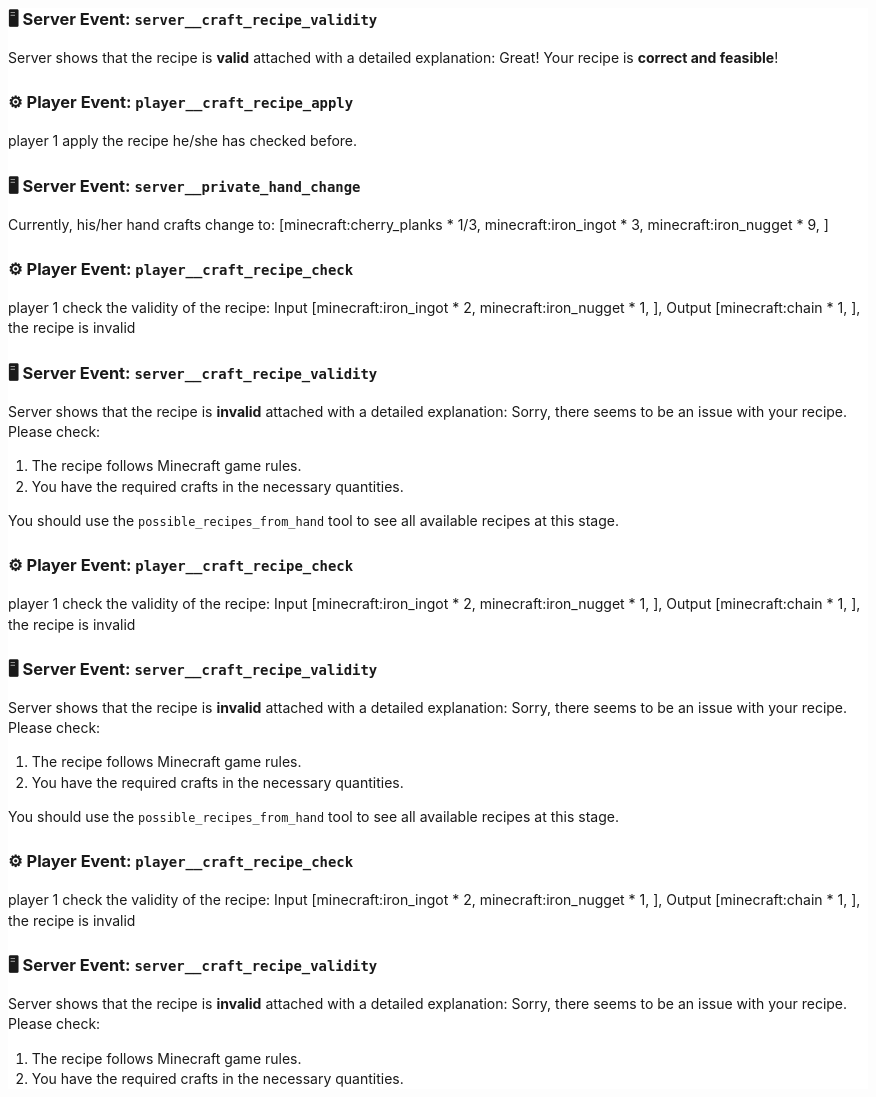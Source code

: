 
### 🖥 Server Event: `server__craft_recipe_validity`
Server shows that the recipe is **valid** attached with a detailed explanation:
Great! Your recipe is **correct and feasible**!


### ⚙️ Player Event: `player__craft_recipe_apply`
player 1 apply the recipe he/she has checked before.


### 🖥 Server Event: `server__private_hand_change`
Currently, his/her hand crafts change to: [minecraft:cherry_planks * 1/3, minecraft:iron_ingot * 3, minecraft:iron_nugget * 9, ]


### ⚙️ Player Event: `player__craft_recipe_check`
player 1 check the validity of the recipe: Input [minecraft:iron_ingot * 2, minecraft:iron_nugget * 1, ], Output [minecraft:chain * 1, ], the recipe is invalid


### 🖥 Server Event: `server__craft_recipe_validity`
Server shows that the recipe is **invalid** attached with a detailed explanation:
Sorry, there seems to be an issue with your recipe. Please check:
1. The recipe follows Minecraft game rules.
2. You have the required crafts in the necessary quantities.

You should use the `possible_recipes_from_hand` tool to see all available recipes at this stage.


### ⚙️ Player Event: `player__craft_recipe_check`
player 1 check the validity of the recipe: Input [minecraft:iron_ingot * 2, minecraft:iron_nugget * 1, ], Output [minecraft:chain * 1, ], the recipe is invalid


### 🖥 Server Event: `server__craft_recipe_validity`
Server shows that the recipe is **invalid** attached with a detailed explanation:
Sorry, there seems to be an issue with your recipe. Please check:
1. The recipe follows Minecraft game rules.
2. You have the required crafts in the necessary quantities.

You should use the `possible_recipes_from_hand` tool to see all available recipes at this stage.


### ⚙️ Player Event: `player__craft_recipe_check`
player 1 check the validity of the recipe: Input [minecraft:iron_ingot * 2, minecraft:iron_nugget * 1, ], Output [minecraft:chain * 1, ], the recipe is invalid


### 🖥 Server Event: `server__craft_recipe_validity`
Server shows that the recipe is **invalid** attached with a detailed explanation:
Sorry, there seems to be an issue with your recipe. Please check:
1. The recipe follows Minecraft game rules.
2. You have the required crafts in the necessary quantities.
